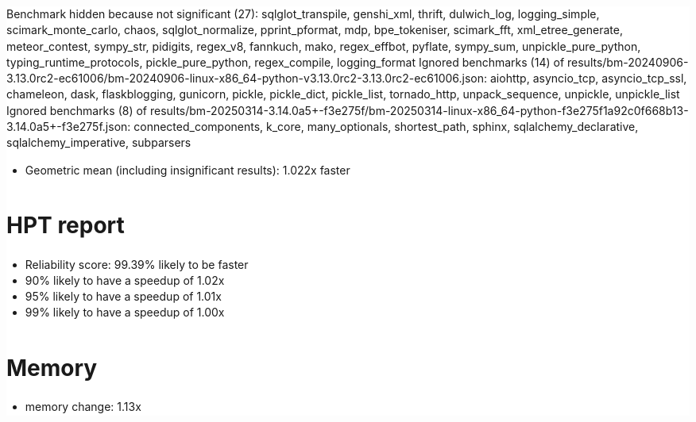 Benchmark hidden because not significant (27): sqlglot_transpile, genshi_xml, thrift, dulwich_log, logging_simple, scimark_monte_carlo, chaos, sqlglot_normalize, pprint_pformat, mdp, bpe_tokeniser, scimark_fft, xml_etree_generate, meteor_contest, sympy_str, pidigits, regex_v8, fannkuch, mako, regex_effbot, pyflate, sympy_sum, unpickle_pure_python, typing_runtime_protocols, pickle_pure_python, regex_compile, logging_format
Ignored benchmarks (14) of results/bm-20240906-3.13.0rc2-ec61006/bm-20240906-linux-x86_64-python-v3.13.0rc2-3.13.0rc2-ec61006.json: aiohttp, asyncio_tcp, asyncio_tcp_ssl, chameleon, dask, flaskblogging, gunicorn, pickle, pickle_dict, pickle_list, tornado_http, unpack_sequence, unpickle, unpickle_list
Ignored benchmarks (8) of results/bm-20250314-3.14.0a5+-f3e275f/bm-20250314-linux-x86_64-python-f3e275f1a92c0f668b13-3.14.0a5+-f3e275f.json: connected_components, k_core, many_optionals, shortest_path, sphinx, sqlalchemy_declarative, sqlalchemy_imperative, subparsers

- Geometric mean (including insignificant results): 1.022x faster

# HPT report

- Reliability score: 99.39% likely to be faster
- 90% likely to have a speedup of 1.02x
- 95% likely to have a speedup of 1.01x
- 99% likely to have a speedup of 1.00x

# Memory
- memory change: 1.13x